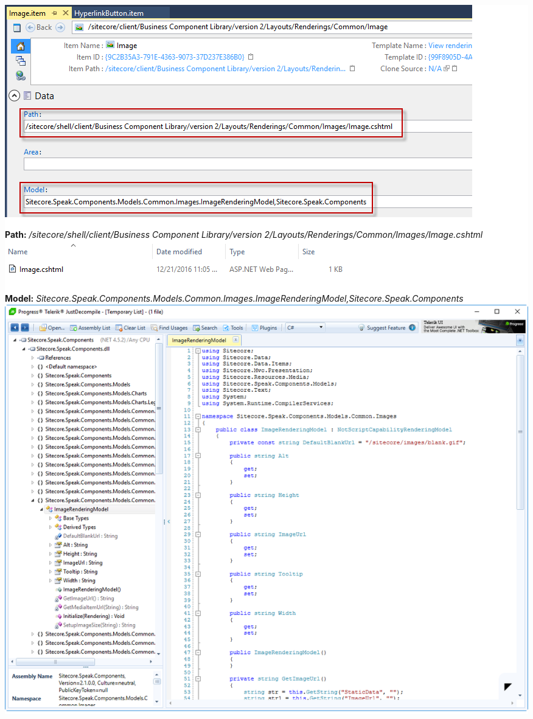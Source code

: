 ![Image Item](/images/tilebutton-custom-sitecore-speak-component/ImageItem.png)

**Path:** */sitecore/shell/client/Business Component Library/version 2/Layouts/Renderings/Common/Images/Image.cshtml*
![Image Files](/images/tilebutton-custom-sitecore-speak-component/ImageFiles.png)

**Model:** *Sitecore.Speak.Components.Models.Common.Images.ImageRenderingModel,Sitecore.Speak.Components*
![Image Rendering Model](/images/tilebutton-custom-sitecore-speak-component/ImageRenderingModel.png)